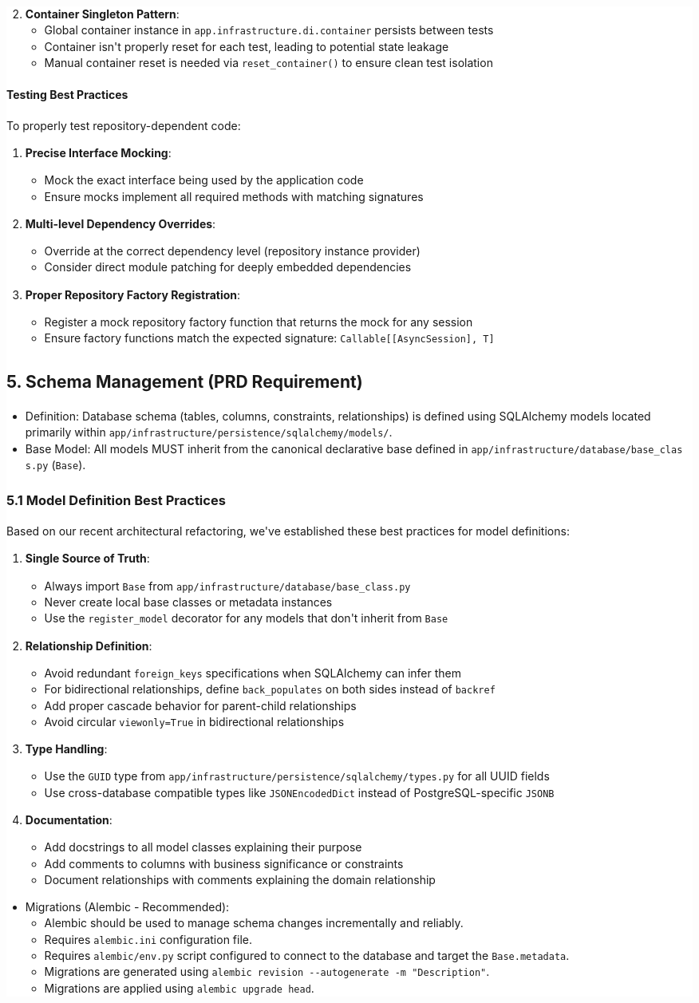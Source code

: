 2. **Container Singleton Pattern**:
   * Global container instance in `app.infrastructure.di.container` persists between tests
   * Container isn't properly reset for each test, leading to potential state leakage
   * Manual container reset is needed via `reset_container()` to ensure clean test isolation

#### Testing Best Practices

To properly test repository-dependent code:

1. **Precise Interface Mocking**:
   * Mock the exact interface being used by the application code
   * Ensure mocks implement all required methods with matching signatures

2. **Multi-level Dependency Overrides**:
   * Override at the correct dependency level (repository instance provider)
   * Consider direct module patching for deeply embedded dependencies

3. **Proper Repository Factory Registration**:
   * Register a mock repository factory function that returns the mock for any session
   * Ensure factory functions match the expected signature: `Callable[[AsyncSession], T]`

## 5. Schema Management (PRD Requirement)

* Definition: Database schema (tables, columns, constraints, relationships) is defined using SQLAlchemy models located primarily within `app/infrastructure/persistence/sqlalchemy/models/`.
* Base Model: All models MUST inherit from the canonical declarative base defined in `app/infrastructure/database/base_class.py` (`Base`).

### 5.1 Model Definition Best Practices

Based on our recent architectural refactoring, we've established these best practices for model definitions:

1. **Single Source of Truth**:
   * Always import `Base` from `app/infrastructure/database/base_class.py`
   * Never create local base classes or metadata instances
   * Use the `register_model` decorator for any models that don't inherit from `Base`

2. **Relationship Definition**:
   * Avoid redundant `foreign_keys` specifications when SQLAlchemy can infer them
   * For bidirectional relationships, define `back_populates` on both sides instead of `backref`
   * Add proper cascade behavior for parent-child relationships
   * Avoid circular `viewonly=True` in bidirectional relationships

3. **Type Handling**:
   * Use the `GUID` type from `app/infrastructure/persistence/sqlalchemy/types.py` for all UUID fields
   * Use cross-database compatible types like `JSONEncodedDict` instead of PostgreSQL-specific `JSONB`

4. **Documentation**:
   * Add docstrings to all model classes explaining their purpose
   * Add comments to columns with business significance or constraints
   * Document relationships with comments explaining the domain relationship

* Migrations (Alembic - Recommended):
  * Alembic should be used to manage schema changes incrementally and reliably.
  * Requires `alembic.ini` configuration file.
  * Requires `alembic/env.py` script configured to connect to the database and target the `Base.metadata`.
  * Migrations are generated using `alembic revision --autogenerate -m "Description"`.
  * Migrations are applied using `alembic upgrade head`.
